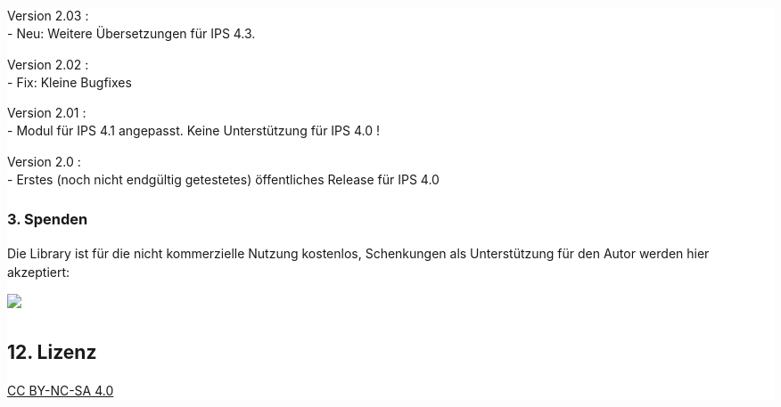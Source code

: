    Version 2.03 :  
     - Neu: Weitere Übersetzungen für IPS 4.3.  

   Version 2.02 :  
     - Fix: Kleine Bugfixes  

   Version 2.01 :  
     - Modul für IPS 4.1 angepasst. Keine Unterstützung für IPS 4.0 !  

   Version 2.0 :  
     - Erstes (noch nicht endgültig getestetes) öffentliches Release für IPS 4.0  

### 3. Spenden  
  
  Die Library ist für die nicht kommerzielle Nutzung kostenlos, Schenkungen als Unterstützung für den Autor werden hier akzeptiert:  

<a href="https://www.paypal.com/cgi-bin/webscr?cmd=_s-xclick&hosted_button_id=G2SLW2MEMQZH2" target="_blank"><img src="https://www.paypalobjects.com/de_DE/DE/i/btn/btn_donate_LG.gif" border="0" /></a>


## 12. Lizenz

  [CC BY-NC-SA 4.0](https://creativecommons.org/licenses/by-nc-sa/4.0/)  
